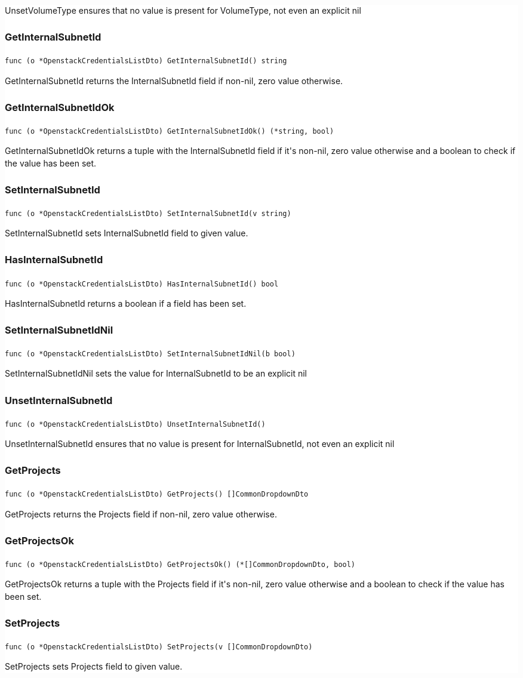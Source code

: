 UnsetVolumeType ensures that no value is present for VolumeType, not even an explicit nil
### GetInternalSubnetId

`func (o *OpenstackCredentialsListDto) GetInternalSubnetId() string`

GetInternalSubnetId returns the InternalSubnetId field if non-nil, zero value otherwise.

### GetInternalSubnetIdOk

`func (o *OpenstackCredentialsListDto) GetInternalSubnetIdOk() (*string, bool)`

GetInternalSubnetIdOk returns a tuple with the InternalSubnetId field if it's non-nil, zero value otherwise
and a boolean to check if the value has been set.

### SetInternalSubnetId

`func (o *OpenstackCredentialsListDto) SetInternalSubnetId(v string)`

SetInternalSubnetId sets InternalSubnetId field to given value.

### HasInternalSubnetId

`func (o *OpenstackCredentialsListDto) HasInternalSubnetId() bool`

HasInternalSubnetId returns a boolean if a field has been set.

### SetInternalSubnetIdNil

`func (o *OpenstackCredentialsListDto) SetInternalSubnetIdNil(b bool)`

 SetInternalSubnetIdNil sets the value for InternalSubnetId to be an explicit nil

### UnsetInternalSubnetId
`func (o *OpenstackCredentialsListDto) UnsetInternalSubnetId()`

UnsetInternalSubnetId ensures that no value is present for InternalSubnetId, not even an explicit nil
### GetProjects

`func (o *OpenstackCredentialsListDto) GetProjects() []CommonDropdownDto`

GetProjects returns the Projects field if non-nil, zero value otherwise.

### GetProjectsOk

`func (o *OpenstackCredentialsListDto) GetProjectsOk() (*[]CommonDropdownDto, bool)`

GetProjectsOk returns a tuple with the Projects field if it's non-nil, zero value otherwise
and a boolean to check if the value has been set.

### SetProjects

`func (o *OpenstackCredentialsListDto) SetProjects(v []CommonDropdownDto)`

SetProjects sets Projects field to given value.
